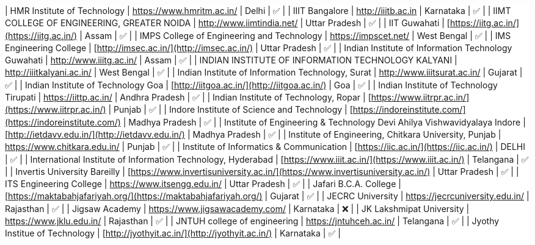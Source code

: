 | HMR Institute of Technology                                                  | https://www.hmritm.ac.in/                                                              | Delhi             | ✅                                       |
| IIIT Bangalore                                                               | http://iiitb.ac.in                                                                     | Karnataka         | ✅                                       |
| IIMT COLLEGE OF ENGINEERING, GREATER NOIDA                                   | http://www.iimtindia.net/                                                              | Uttar Pradesh     | ✅                                       |
| IIT Guwahati                                                                 | [https://iitg.ac.in/](https://iitg.ac.in/)                                             | Assam             | ✅                                       |
| IMPS College of Engineering and Technology                                   | https://impscet.net/                                                                   | West Bengal       | ✅                                       |
| IMS Engineering College                                                      | [http://imsec.ac.in/](http://imsec.ac.in/)                                             | Uttar Pradesh     | ✅                                       |
| Indian Institute of Information Technology Guwahati                          | http://www.iiitg.ac.in/                                                                | Assam             | ✅                                       |
| INDIAN INSTITUTE OF INFORMATION TECHNOLOGY KALYANI                           | http://iiitkalyani.ac.in/                                                              | West Bengal       | ✅                                       |
| Indian Institute of Information Technology, Surat                            | http://www.iiitsurat.ac.in/                                                            | Gujarat           | ✅                                       |
| Indian Institute of Technology Goa                                           | [http://iitgoa.ac.in/](http://iitgoa.ac.in/)                                           | Goa               | ✅                                       |
| Indian Institute of Technology Tirupati                                      | https://iittp.ac.in/                                                                   | Andhra Pradesh    | ✅                                       |
| Indian Institute of Technology, Ropar                                        | [](https://www.iitrpr.ac.in/)[https://www.iitrpr.ac.in/](https://www.iitrpr.ac.in/)    | Punjab            | ✅                                       |
| Indore Institute of Science and Technology                                   | [https://indoreinstitute.com/](https://indoreinstitute.com/)                           | Madhya Pradesh    | ✅                                       |
| Institute of Engineering & Technology Devi Ahilya Vishwavidyalaya Indore     | [http://ietdavv.edu.in/](http://ietdavv.edu.in/)                                       | Madhya Pradesh    | ✅                                       |
| Institute of Engineering, Chitkara University, Punjab                        | https://www.chitkara.edu.in/                                                           | Punjab            | ✅                                       |
| Institute of Informatics & Communication                                     | [https://iic.ac.in/](https://iic.ac.in/)                                               | DELHI             | ✅                                       |
| International Institute of Information Technology, Hyderabad                 | [https://www.iiit.ac.in/](https://www.iiit.ac.in/)                                     | Telangana         | ✅                                       |
| Invertis University Bareilly                                                 | [https://www.invertisuniversity.ac.in/](https://www.invertisuniversity.ac.in/)         | Uttar Pradesh     | ✅                                       |
| ITS Engineering College                                                      | https://www.itsengg.edu.in/                                                            | Uttar Pradesh     | ✅                                       |
| Jafari B.C.A. College                                                        | [https://maktabahjafariyah.org/](https://maktabahjafariyah.org/)                       | Gujarat           | ✅                                       |
| JECRC University                                                             | https://jecrcuniversity.edu.in/                                                        | Rajasthan         | ✅                                       |
| Jigsaw Academy                                                               | https://www.jigsawacademy.com/                                                         | Karnataka         | ❌                                       |
| JK Lakshmipat University                                                     | https://www.jklu.edu.in/                                                               | Rajasthan         | ✅                                       |
| JNTUH college of engineering                                                 | https://jntuhceh.ac.in/                                                                | Telangana         | ✅                                       |
| Jyothy Institue of Technology                                                | [http://jyothyit.ac.in/](http://jyothyit.ac.in/)                                       | Karnataka         | ✅                                       |
